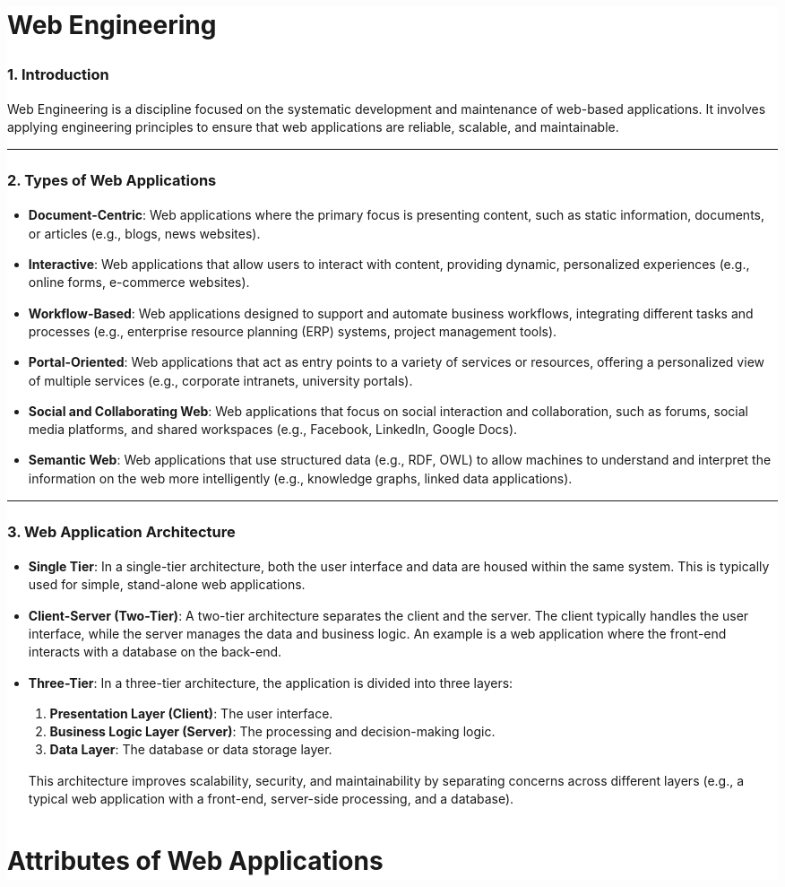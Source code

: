 # Web Engineering

### 1. **Introduction**
Web Engineering is a discipline focused on the systematic development and maintenance of web-based applications. It involves applying engineering principles to ensure that web applications are reliable, scalable, and maintainable.

---

### 2. **Types of Web Applications**

- **Document-Centric**: Web applications where the primary focus is presenting content, such as static information, documents, or articles (e.g., blogs, news websites).

- **Interactive**: Web applications that allow users to interact with content, providing dynamic, personalized experiences (e.g., online forms, e-commerce websites).

- **Workflow-Based**: Web applications designed to support and automate business workflows, integrating different tasks and processes (e.g., enterprise resource planning (ERP) systems, project management tools).

- **Portal-Oriented**: Web applications that act as entry points to a variety of services or resources, offering a personalized view of multiple services (e.g., corporate intranets, university portals).

- **Social and Collaborating Web**: Web applications that focus on social interaction and collaboration, such as forums, social media platforms, and shared workspaces (e.g., Facebook, LinkedIn, Google Docs).

- **Semantic Web**: Web applications that use structured data (e.g., RDF, OWL) to allow machines to understand and interpret the information on the web more intelligently (e.g., knowledge graphs, linked data applications).

---

### 3. **Web Application Architecture**

- **Single Tier**: In a single-tier architecture, both the user interface and data are housed within the same system. This is typically used for simple, stand-alone web applications.

- **Client-Server (Two-Tier)**: A two-tier architecture separates the client and the server. The client typically handles the user interface, while the server manages the data and business logic. An example is a web application where the front-end interacts with a database on the back-end.

- **Three-Tier**: In a three-tier architecture, the application is divided into three layers: 
  1. **Presentation Layer (Client)**: The user interface.
  2. **Business Logic Layer (Server)**: The processing and decision-making logic.
  3. **Data Layer**: The database or data storage layer.
  
  This architecture improves scalability, security, and maintainability by separating concerns across different layers (e.g., a typical web application with a front-end, server-side processing, and a database).

# Attributes of Web Applications
